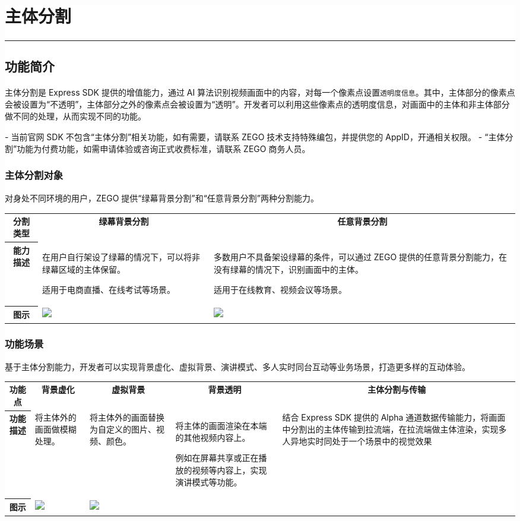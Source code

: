 # 主体分割

- - -

## 功能简介


主体分割是 Express SDK 提供的增值能力，通过 AI 算法识别视频画面中的内容，对每一个像素点设置`透明度信息`。其中，主体部分的像素点会被设置为“不透明”，主体部分之外的像素点会被设置为“透明”。开发者可以利用这些像素点的透明度信息，对画面中的主体和非主体部分做不同的处理，从而实现不同的功能。

<Warning title="注意">
- 当前官网 SDK 不包含“主体分割”相关功能，如有需要，请联系 ZEGO 技术支持特殊编包，并提供您的 AppID，开通相关权限。
- “主体分割”功能为付费功能，如需申请体验或咨询正式收费标准，请联系 ZEGO 商务人员。
</Warning>

### 主体分割对象

对身处不同环境的用户，ZEGO 提供“绿幕背景分割”和“任意背景分割”两种分割能力。

<table>

<tbody><tr>
<th>分割类型</th>
<th>绿幕背景分割</th>
<th>任意背景分割</th>
</tr>
<tr>
<th>能力描述</th>
<td><p>在用户自行架设了绿幕的情况下，可以将非绿幕区域的主体保留。</p><p>适用于电商直播、在线考试等场景。</p></td>
<td><p>多数用户不具备架设绿幕的条件，可以通过 ZEGO 提供的任意背景分割能力，在没有绿幕的情况下，识别画面中的主体。</p><p>适用于在线教育、视频会议等场景。</p></td>
</tr>
<tr>
<th>图示</th>
<td><Frame width="auto" height="256" caption=""><img src="https://doc-media.zego.im/sdk-doc/Pics/subject_segmentation/people_with_greenscreen.png" /></Frame></td>
<td><Frame width="auto" height="256" caption=""><img src="https://doc-media.zego.im/sdk-doc/Pics/subject_segmentation/people_with_realenvironment.jpg" /></Frame></td>
</tr>
</tbody></table>

### 功能场景

基于主体分割能力，开发者可以实现背景虚化、虚拟背景、演讲模式、多人实时同台互动等业务场景，打造更多样的互动体验。

<table>

<tbody><tr>
<th>功能点</th>
<th>背景虚化</th>
<th>虚拟背景</th>
<th>背景透明</th>
<th>主体分割与传输</th>
</tr>
<tr>
<th>功能描述</th>
<td>将主体外的画面做模糊处理。</td>
<td>将主体外的画面替换为自定义的图片、视频、颜色。</td>
<td><p>将主体的画面渲染在本端的其他视频内容上。</p><p>例如在屏幕共享或正在播放的视频等内容上，实现演讲模式等功能。</p></td>
<td>结合 Express SDK 提供的 Alpha 通道数据传输能力，将画面中分割出的主体传输到拉流端，在拉流端做主体渲染，实现多人异地实时同处于一个场景中的视觉效果</td>
</tr>
<tr>
<th>图示</th>
<td><Frame width="auto" height="auto" caption=""><img src="https://media-resource.spreading.io/docuo/workspace740/af061ebc6eaf0f12ae9e7f72235bd04e/6364d2bc42.png" /></Frame></td>
<td><Frame width="auto" height="auto" caption=""><img src="https://media-resource.spreading.io/docuo/workspace740/af061ebc6eaf0f12ae9e7f72235bd04e/de1e9cf26f.png" /></Frame></td>